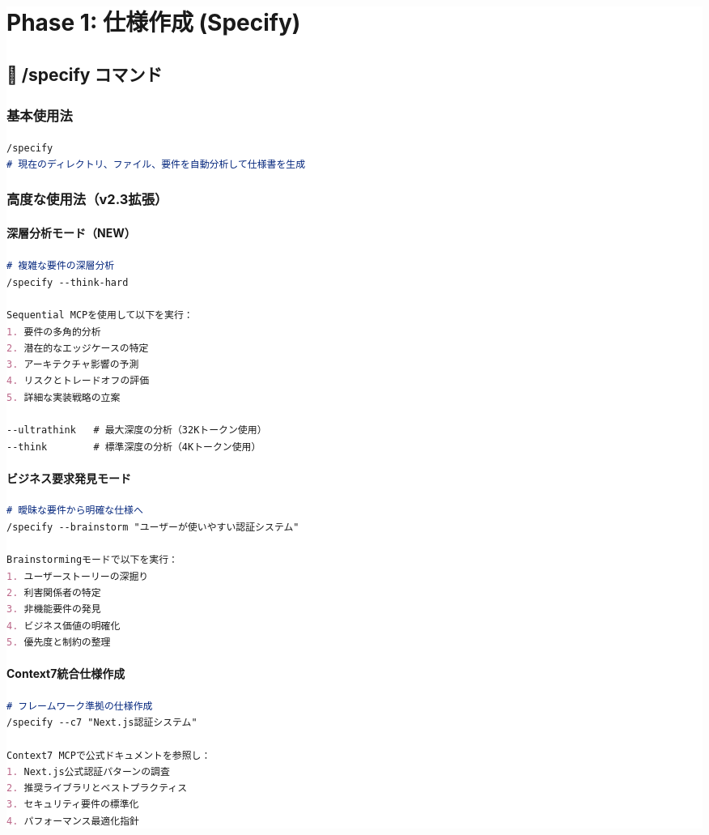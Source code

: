 
# Phase 1: 仕様作成 (Specify)

## 📝 /specify コマンド

### 基本使用法
```markdown
/specify
# 現在のディレクトリ、ファイル、要件を自動分析して仕様書を生成
```

### 高度な使用法（v2.3拡張）

#### 深層分析モード（NEW）
```markdown
# 複雑な要件の深層分析
/specify --think-hard

Sequential MCPを使用して以下を実行：
1. 要件の多角的分析
2. 潜在的なエッジケースの特定
3. アーキテクチャ影響の予測
4. リスクとトレードオフの評価
5. 詳細な実装戦略の立案

--ultrathink   # 最大深度の分析（32Kトークン使用）
--think        # 標準深度の分析（4Kトークン使用）
```

#### ビジネス要求発見モード
```markdown
# 曖昧な要件から明確な仕様へ
/specify --brainstorm "ユーザーが使いやすい認証システム"

Brainstormingモードで以下を実行：
1. ユーザーストーリーの深掘り
2. 利害関係者の特定
3. 非機能要件の発見
4. ビジネス価値の明確化
5. 優先度と制約の整理
```

#### Context7統合仕様作成
```markdown
# フレームワーク準拠の仕様作成
/specify --c7 "Next.js認証システム"

Context7 MCPで公式ドキュメントを参照し：
1. Next.js公式認証パターンの調査
2. 推奨ライブラリとベストプラクティス
3. セキュリティ要件の標準化
4. パフォーマンス最適化指針
```
